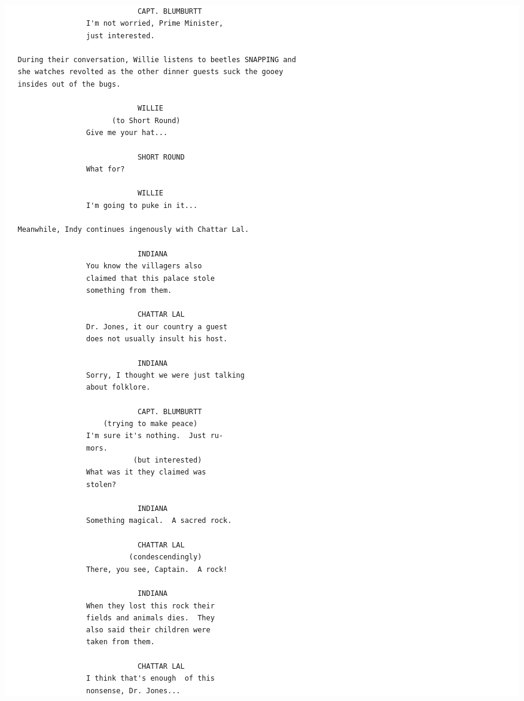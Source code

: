                                    CAPT. BLUMBURTT
                       I'm not worried, Prime Minister,
                       just interested.

       During their conversation, Willie listens to beetles SNAPPING and
       she watches revolted as the other dinner guests suck the gooey
       insides out of the bugs.

                                   WILLIE
                             (to Short Round)
                       Give me your hat...

                                   SHORT ROUND
                       What for?

                                   WILLIE
                       I'm going to puke in it...

       Meanwhile, Indy continues ingenously with Chattar Lal.

                                   INDIANA
                       You know the villagers also
                       claimed that this palace stole
                       something from them.

                                   CHATTAR LAL
                       Dr. Jones, it our country a guest
                       does not usually insult his host.

                                   INDIANA
                       Sorry, I thought we were just talking
                       about folklore.

                                   CAPT. BLUMBURTT
                           (trying to make peace)
                       I'm sure it's nothing.  Just ru-
                       mors.
                                  (but interested)
                       What was it they claimed was
                       stolen?

                                   INDIANA
                       Something magical.  A sacred rock.

                                   CHATTAR LAL
                                 (condescendingly)
                       There, you see, Captain.  A rock!

                                   INDIANA
                       When they lost this rock their
                       fields and animals dies.  They
                       also said their children were
                       taken from them.

                                   CHATTAR LAL
                       I think that's enough  of this
                       nonsense, Dr. Jones...
